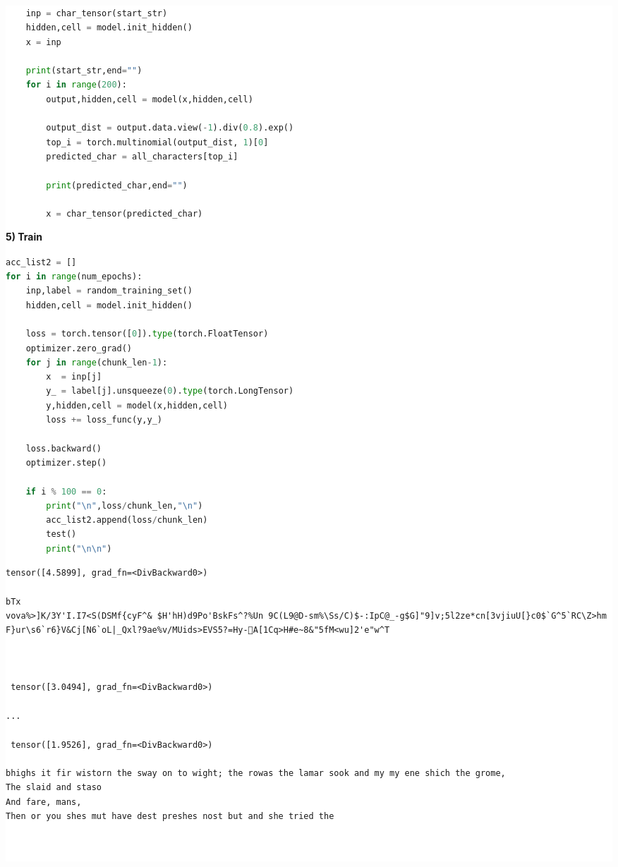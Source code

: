 ```python
    inp = char_tensor(start_str)
    hidden,cell = model.init_hidden()
    x = inp

    print(start_str,end="")
    for i in range(200):
        output,hidden,cell = model(x,hidden,cell)

        output_dist = output.data.view(-1).div(0.8).exp()
        top_i = torch.multinomial(output_dist, 1)[0]
        predicted_char = all_characters[top_i]

        print(predicted_char,end="")

        x = char_tensor(predicted_char)
```
**5) Train**
```python
acc_list2 = []
for i in range(num_epochs):
    inp,label = random_training_set()
    hidden,cell = model.init_hidden()

    loss = torch.tensor([0]).type(torch.FloatTensor)
    optimizer.zero_grad()
    for j in range(chunk_len-1):
        x  = inp[j]
        y_ = label[j].unsqueeze(0).type(torch.LongTensor)
        y,hidden,cell = model(x,hidden,cell)
        loss += loss_func(y,y_)

    loss.backward()
    optimizer.step()
    
    if i % 100 == 0:
        print("\n",loss/chunk_len,"\n")
        acc_list2.append(loss/chunk_len)
        test()
        print("\n\n")
```
```code
tensor([4.5899], grad_fn=<DivBackward0>) 

bTx
vova%>]K/3Y'I.I7<S(DSMf{cyF^& $H'hH)d9Po'BskFs^?%Un 9C(L9@D-sm%\Ss/C)$-:IpC@_-g$G]"9]v;5l2ze*cn[3vjiuU[}c0$`G^5`RC\Z>hmF}ur\s6`r6}V&Cj[N6`oL|_Qxl?9ae%v/MUids>EVS5?=Hy-A[1Cq>H#e~8&"5fM<wu]2'e"w^T



 tensor([3.0494], grad_fn=<DivBackward0>) 
 
...

 tensor([1.9526], grad_fn=<DivBackward0>) 

bhighs it fir wistorn the sway on to wight; the rowas the lamar sook and my my ene shich the grome,
The slaid and staso
And fare, mans,
Then or you shes mut have dest preshes nost but and she tried the

```
<br><br>
